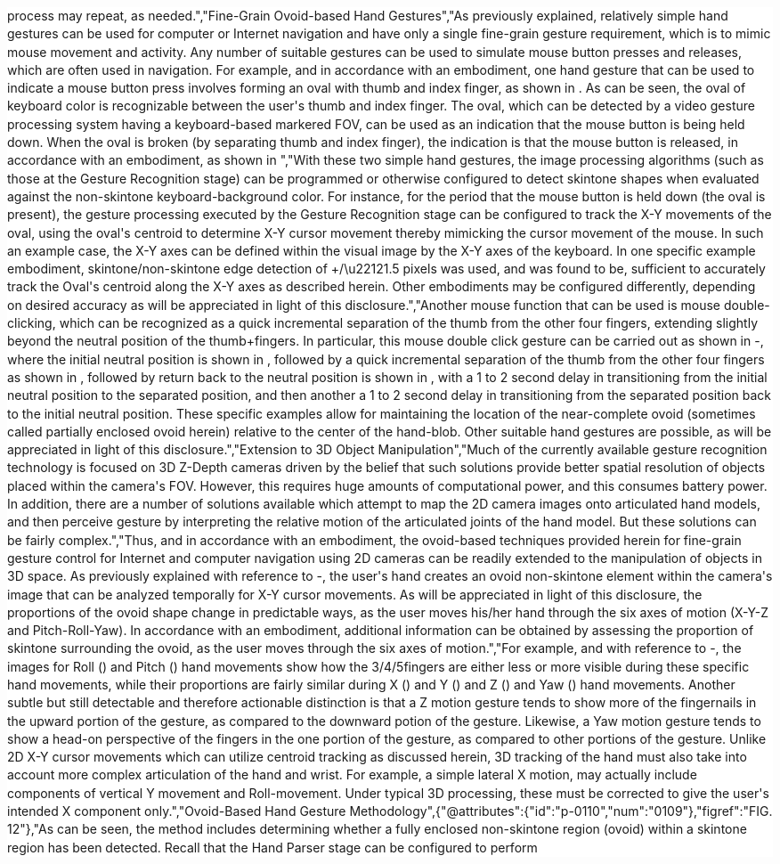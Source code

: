 process may repeat, as needed.","Fine-Grain Ovoid-based Hand Gestures","As previously explained, relatively simple hand gestures can be used for computer or Internet navigation and have only a single fine-grain gesture requirement, which is to mimic mouse movement and activity. Any number of suitable gestures can be used to simulate mouse button presses and releases, which are often used in navigation. For example, and in accordance with an embodiment, one hand gesture that can be used to indicate a mouse button press involves forming an oval with thumb and index finger, as shown in . As can be seen, the oval of keyboard color is recognizable between the user's thumb and index finger. The oval, which can be detected by a video gesture processing system having a keyboard-based markered FOV, can be used as an indication that the mouse button is being held down. When the oval is broken (by separating thumb and index finger), the indication is that the mouse button is released, in accordance with an embodiment, as shown in ","With these two simple hand gestures, the image processing algorithms (such as those at the Gesture Recognition stage) can be programmed or otherwise configured to detect skintone shapes when evaluated against the non-skintone keyboard-background color. For instance, for the period that the mouse button is held down (the oval is present), the gesture processing executed by the Gesture Recognition stage can be configured to track the X-Y movements of the oval, using the oval's centroid to determine X-Y cursor movement thereby mimicking the cursor movement of the mouse. In such an example case, the X-Y axes can be defined within the visual image by the X-Y axes of the keyboard. In one specific example embodiment, skintone\/non-skintone edge detection of +\/\u22121.5 pixels was used, and was found to be, sufficient to accurately track the Oval's centroid along the X-Y axes as described herein. Other embodiments may be configured differently, depending on desired accuracy as will be appreciated in light of this disclosure.","Another mouse function that can be used is mouse double-clicking, which can be recognized as a quick incremental separation of the thumb from the other four fingers, extending slightly beyond the neutral position of the thumb+fingers. In particular, this mouse double click gesture can be carried out as shown in -, where the initial neutral position is shown in , followed by a quick incremental separation of the thumb from the other four fingers as shown in , followed by return back to the neutral position is shown in , with a 1 to 2 second delay in transitioning from the initial neutral position to the separated position, and then another a 1 to 2 second delay in transitioning from the separated position back to the initial neutral position. These specific examples allow for maintaining the location of the near-complete ovoid (sometimes called partially enclosed ovoid herein) relative to the center of the hand-blob. Other suitable hand gestures are possible, as will be appreciated in light of this disclosure.","Extension to 3D Object Manipulation","Much of the currently available gesture recognition technology is focused on 3D Z-Depth cameras driven by the belief that such solutions provide better spatial resolution of objects placed within the camera's FOV. However, this requires huge amounts of computational power, and this consumes battery power. In addition, there are a number of solutions available which attempt to map the 2D camera images onto articulated hand models, and then perceive gesture by interpreting the relative motion of the articulated joints of the hand model. But these solutions can be fairly complex.","Thus, and in accordance with an embodiment, the ovoid-based techniques provided herein for fine-grain gesture control for Internet and computer navigation using 2D cameras can be readily extended to the manipulation of objects in 3D space. As previously explained with reference to -, the user's hand creates an ovoid non-skintone element within the camera's image that can be analyzed temporally for X-Y cursor movements. As will be appreciated in light of this disclosure, the proportions of the ovoid shape change in predictable ways, as the user moves his\/her hand through the six axes of motion (X-Y-Z and Pitch-Roll-Yaw). In accordance with an embodiment, additional information can be obtained by assessing the proportion of skintone surrounding the ovoid, as the user moves through the six axes of motion.","For example, and with reference to -, the images for Roll () and Pitch () hand movements show how the 3\/4\/5fingers are either less or more visible during these specific hand movements, while their proportions are fairly similar during X () and Y () and Z () and Yaw () hand movements. Another subtle but still detectable and therefore actionable distinction is that a Z motion gesture tends to show more of the fingernails in the upward portion of the gesture, as compared to the downward potion of the gesture. Likewise, a Yaw motion gesture tends to show a head-on perspective of the fingers in the one portion of the gesture, as compared to other portions of the gesture. Unlike 2D X-Y cursor movements which can utilize centroid tracking as discussed herein, 3D tracking of the hand must also take into account more complex articulation of the hand and wrist. For example, a simple lateral X motion, may actually include components of vertical Y movement and Roll-movement. Under typical 3D processing, these must be corrected to give the user's intended X component only.","Ovoid-Based Hand Gesture Methodology",{"@attributes":{"id":"p-0110","num":"0109"},"figref":"FIG. 12"},"As can be seen, the method includes determining whether a fully enclosed non-skintone region (ovoid) within a skintone region has been detected. Recall that the Hand Parser stage can be configured to perform